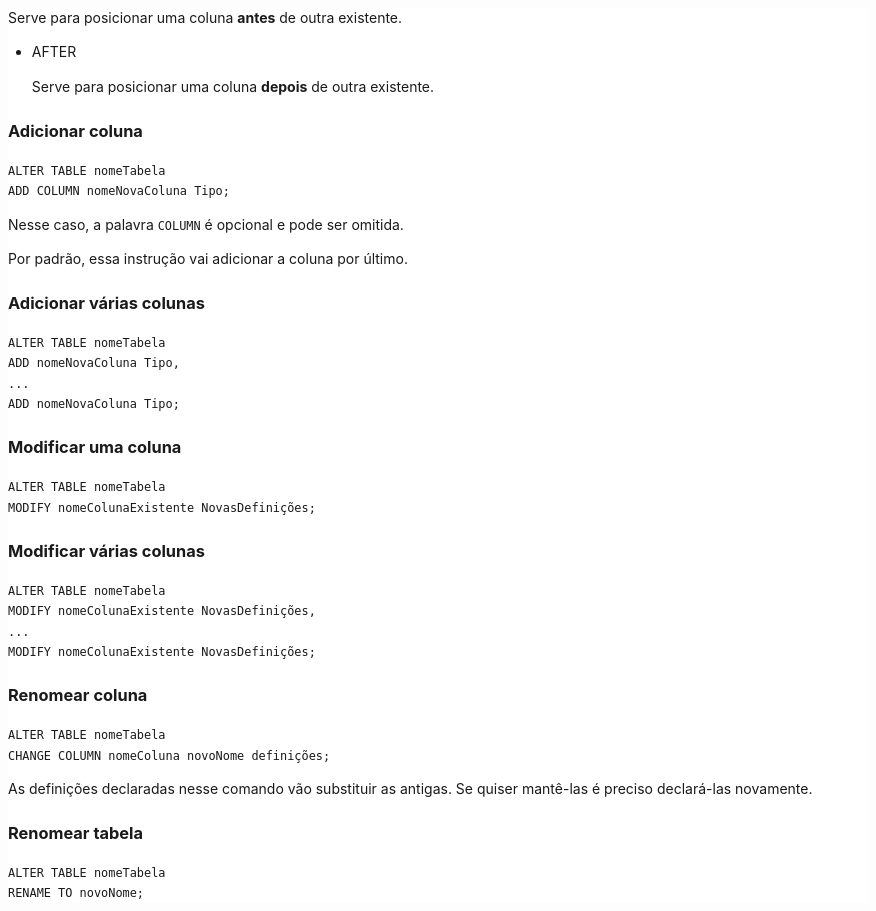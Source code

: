  Serve para posicionar uma coluna **antes** de outra existente.

- AFTER

  Serve para posicionar uma coluna **depois** de outra existente.

### Adicionar coluna

```mysql
ALTER TABLE nomeTabela
ADD COLUMN nomeNovaColuna Tipo;
```

Nesse caso, a palavra `COLUMN` é opcional e pode ser omitida.

Por padrão, essa instrução vai adicionar a coluna por último. 

### Adicionar várias colunas

```mysql
ALTER TABLE nomeTabela
ADD nomeNovaColuna Tipo,
...
ADD nomeNovaColuna Tipo;
```

### Modificar uma coluna

```mysql
ALTER TABLE nomeTabela
MODIFY nomeColunaExistente NovasDefinições;
```

### Modificar várias colunas

```mysql
ALTER TABLE nomeTabela
MODIFY nomeColunaExistente NovasDefinições,
...
MODIFY nomeColunaExistente NovasDefinições;
```

### Renomear coluna

```mysql
ALTER TABLE nomeTabela
CHANGE COLUMN nomeColuna novoNome definições;
```

As definições declaradas nesse comando vão substituir as antigas. Se quiser mantê-las é preciso declará-las novamente.

### Renomear tabela

```mysql
ALTER TABLE nomeTabela
RENAME TO novoNome;
```
